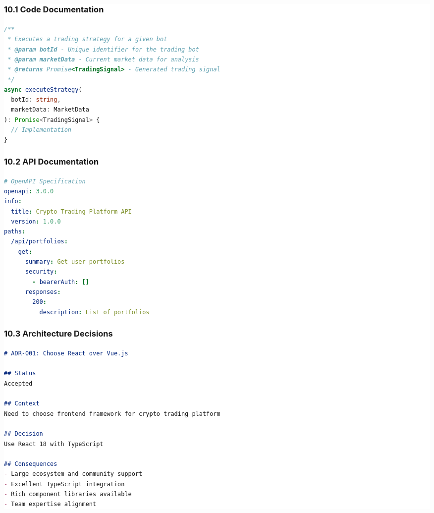 ### 10.1 Code Documentation
```typescript
/**
 * Executes a trading strategy for a given bot
 * @param botId - Unique identifier for the trading bot
 * @param marketData - Current market data for analysis
 * @returns Promise<TradingSignal> - Generated trading signal
 */
async executeStrategy(
  botId: string, 
  marketData: MarketData
): Promise<TradingSignal> {
  // Implementation
}
```

### 10.2 API Documentation
```yaml
# OpenAPI Specification
openapi: 3.0.0
info:
  title: Crypto Trading Platform API
  version: 1.0.0
paths:
  /api/portfolios:
    get:
      summary: Get user portfolios
      security:
        - bearerAuth: []
      responses:
        200:
          description: List of portfolios
```

### 10.3 Architecture Decisions
```markdown
# ADR-001: Choose React over Vue.js

## Status
Accepted

## Context
Need to choose frontend framework for crypto trading platform

## Decision
Use React 18 with TypeScript

## Consequences
- Large ecosystem and community support
- Excellent TypeScript integration
- Rich component libraries available
- Team expertise alignment
```
